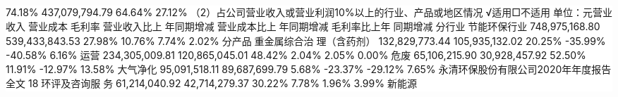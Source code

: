 74.18%
437,079,794.79
64.64%
27.12%
（2）占公司营业收入或营业利润10%以上的行业、产品或地区情况
√适用□不适用
单位：元营业收入
营业成本
毛利率
营业收入比上
年同期增减
营业成本比上
年同期增减
毛利率比上年
同期增减
分行业
节能环保行业
748,975,168.80
539,433,843.53
27.98%
10.76%
7.74%
2.02%
分产品
重金属综合治
理（含药剂）
132,829,773.44
105,935,132.02
20.25%
-35.99%
-40.58%
6.16%
运营
234,305,009.81
120,865,045.01
48.42%
2.04%
2.05%
0.00%
危废
65,106,215.90
30,928,457.92
52.50%
11.91%
-12.97%
13.58%
大气净化
95,091,518.11
89,687,699.79
5.68%
-23.37%
-29.12%
7.65%
永清环保股份有限公司2020年年度报告全文
18
环评及咨询服
务
61,214,040.92
42,714,279.37
30.22%
7.78%
1.96%
3.99%
新能源
